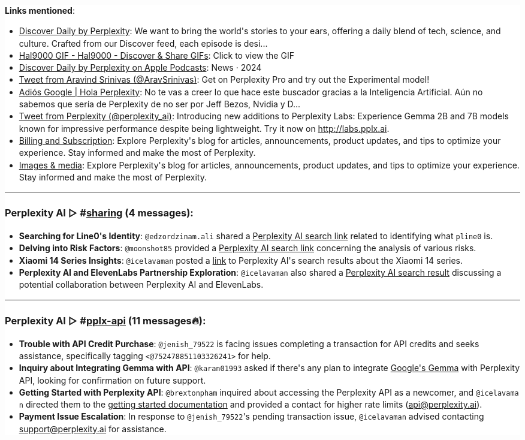 **Links mentioned**:

- [Discover Daily by Perplexity](https://www.youtube.com/playlist?list=PLKwRkjCH760ObtANfb0-Kat2XlvB5dKxf): We want to bring the world&#39;s stories to your ears, offering a daily blend of tech, science, and culture. Crafted from our Discover feed, each episode is desi...
- [Hal9000 GIF - Hal9000 - Discover &amp; Share GIFs](https://tenor.com/view/hal9000-gif-22241038): Click to view the GIF
- [‎Discover Daily by Perplexity on Apple Podcasts](https://podcasts.apple.com/us/podcast/discover-daily-by-perplexity/id1732181427): ‎News · 2024
- [Tweet from Aravind Srinivas (@AravSrinivas)](https://x.com/AravSrinivas/status/1760757642987995595?s=20): Get on Perplexity Pro and try out the Experimental model!
- [Adiós Google | Hola Perplexity](https://youtu.be/NjQ8LeYfxRY?si=m32SzgylMsQPIBuQ): No te vas a creer lo que hace este buscador gracias a la Inteligencia Artificial. Aún no sabemos que sería de Perplexity de no ser por Jeff Bezos, Nvidia y D...
- [Tweet from Perplexity (@perplexity_ai)](https://x.com/perplexity_ai/status/1760451622537158921?s=20): Introducing new additions to Perplexity Labs: Experience Gemma 2B and 7B models known for impressive performance despite being lightweight. Try it now on http://labs.pplx.ai.
- [Billing and Subscription](https://blog.perplexity.ai/faq/billing-and-subscription): Explore Perplexity's blog for articles, announcements, product updates, and tips to optimize your experience. Stay informed and make the most of Perplexity.
- [Images &amp; media](https://blog.perplexity.ai/faq/images-media): Explore Perplexity's blog for articles, announcements, product updates, and tips to optimize your experience. Stay informed and make the most of Perplexity.

  

---


### Perplexity AI ▷ #[sharing](https://discord.com/channels/1047197230748151888/1054944216876331118/1210340848089301063) (4 messages): 

- **Searching for Line0's Identity**: `@edzordzinam.ali` shared a [Perplexity AI search link](https://www.perplexity.ai/search/if-pline0-is-W1hK5gSpQW.p.c74OugrRQ?s=c) related to identifying what `pline0` is.
- **Delving into Risk Factors**: `@moonshot85` provided a [Perplexity AI search link](https://www.perplexity.ai/search/What-risks-are-xI..l2EDTeiswNVnnk76PQ?s=c#0) concerning the analysis of various risks.
- **Xiaomi 14 Series Insights**: `@icelavaman` posted a [link](https://www.perplexity.ai/search/Xiaomi-14-series-XciRF4QyTbKJZ8n8PgV8MA?s=c) to Perplexity AI's search results about the Xiaomi 14 series.
- **Perplexity AI and ElevenLabs Partnership Exploration**: `@icelavaman` also shared a [Perplexity AI search result](https://www.perplexity.ai/search/PerplexityAI-and-ElevenLabs-C.NsEuUNS4Ox6RIQwLWHxw?s=c) discussing a potential collaboration between Perplexity AI and ElevenLabs.
  

---


### Perplexity AI ▷ #[pplx-api](https://discord.com/channels/1047197230748151888/1161802929053909012/1210205157019615272) (11 messages🔥): 

- **Trouble with API Credit Purchase**: `@jenish_79522` is facing issues completing a transaction for API credits and seeks assistance, specifically tagging `<@752478851103326241>` for help.
- **Inquiry about Integrating Gemma with API**: `@karan01993` asked if there's any plan to integrate [Google's Gemma](https://ai.google.dev/gemma) with Perplexity API, looking for confirmation on future support.
- **Getting Started with Perplexity API**: `@brextonpham` inquired about accessing the Perplexity API as a newcomer, and `@icelavaman` directed them to the [getting started documentation](https://docs.perplexity.ai/docs/getting-started) and provided a contact for higher rate limits (api@perplexity.ai).
- **Payment Issue Escalation**: In response to `@jenish_79522`'s pending transaction issue, `@icelavaman` advised contacting support@perplexity.ai for assistance.